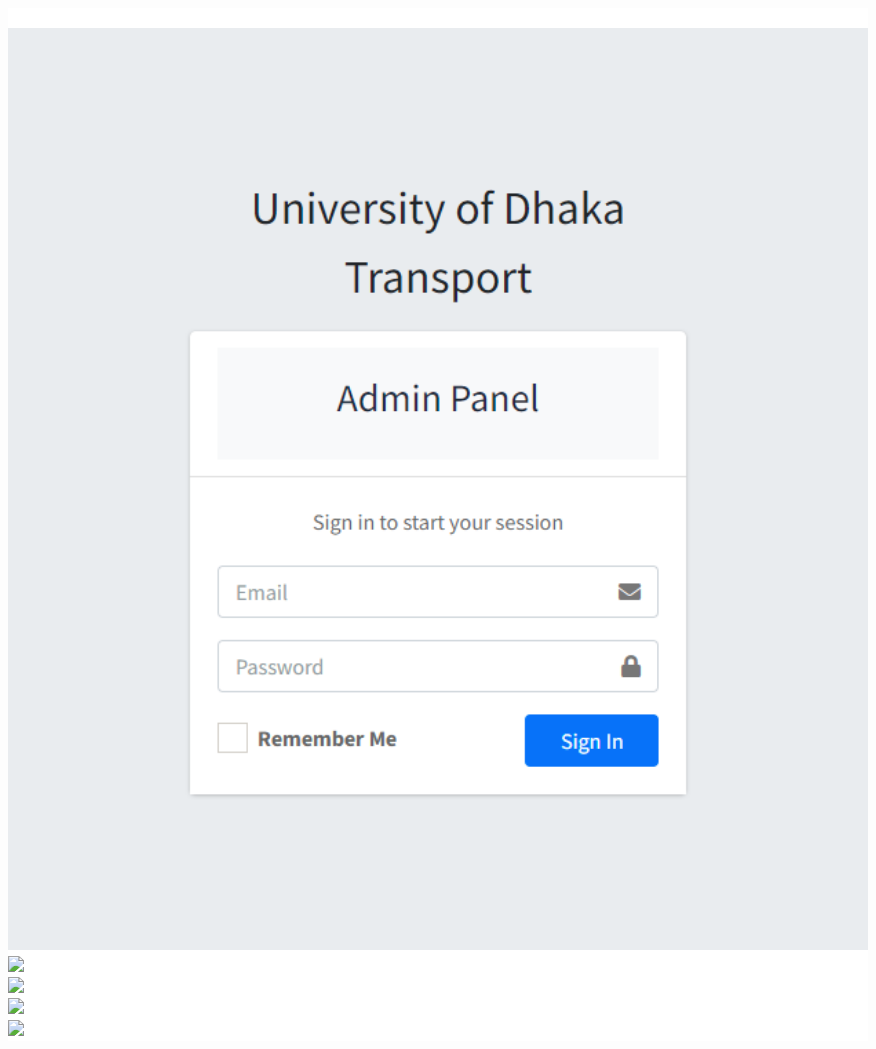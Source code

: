 <br><img src="https://github.com/MdImranHosen/ducar/blob/main/screenshoot/admin1.png" width="100%" />
<br><img src="https://github.com/MdImranHosen/ducar/blob/main/screenshoot/admin2.png" width="100%" />
<br><img src="https://github.com/MdImranHosen/ducar/blob/main/screenshoot/admin3.png" width="100%" />
<br><img src="https://github.com/MdImranHosen/ducar/blob/main/screenshoot/admin4.png" width="100%" />
<br><img src="https://github.com/MdImranHosen/ducar/blob/main/screenshoot/admin5.png" width="100%" />